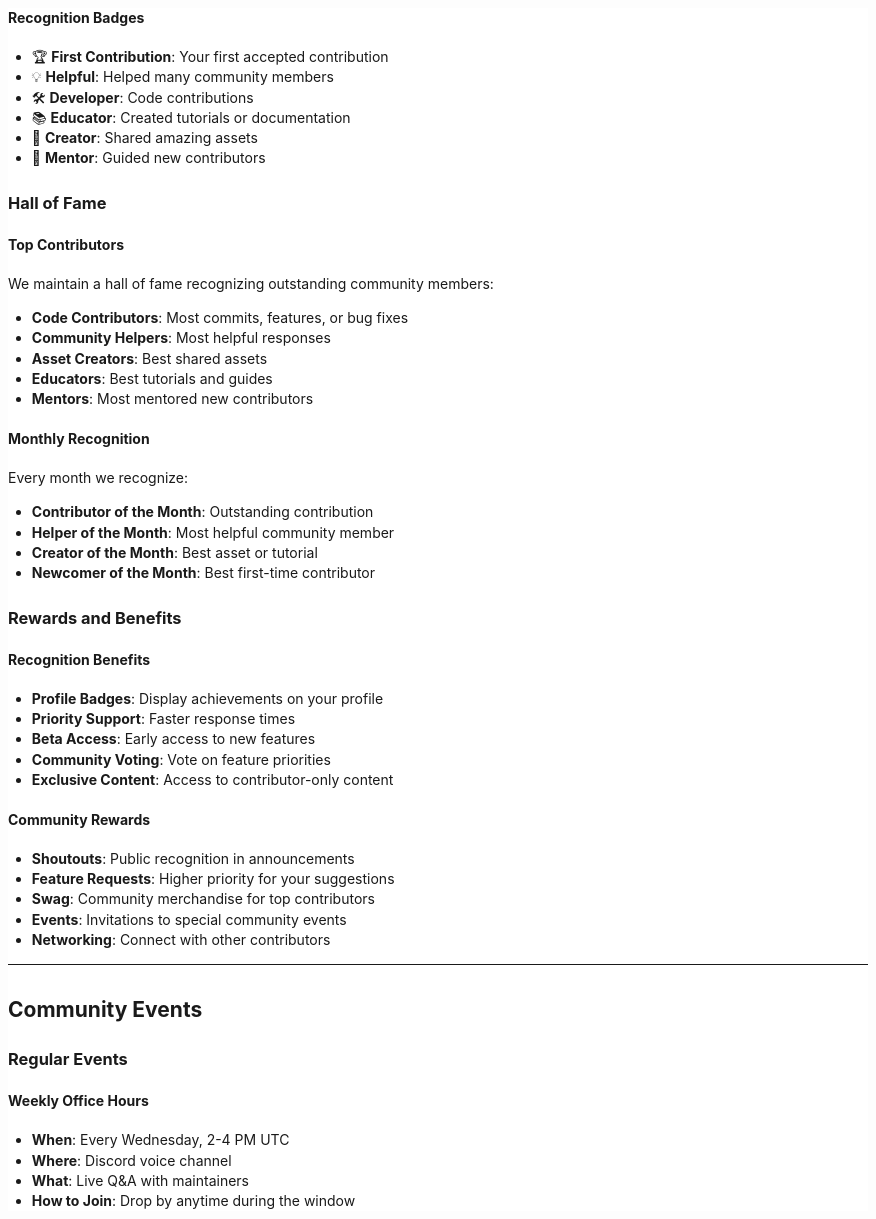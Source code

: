 #### Recognition Badges
- 🏆 **First Contribution**: Your first accepted contribution
- 💡 **Helpful**: Helped many community members
- 🛠️ **Developer**: Code contributions
- 📚 **Educator**: Created tutorials or documentation
- 🎨 **Creator**: Shared amazing assets
- 🌟 **Mentor**: Guided new contributors

### Hall of Fame

#### Top Contributors
We maintain a hall of fame recognizing outstanding community members:

- **Code Contributors**: Most commits, features, or bug fixes
- **Community Helpers**: Most helpful responses
- **Asset Creators**: Best shared assets
- **Educators**: Best tutorials and guides
- **Mentors**: Most mentored new contributors

#### Monthly Recognition
Every month we recognize:
- **Contributor of the Month**: Outstanding contribution
- **Helper of the Month**: Most helpful community member
- **Creator of the Month**: Best asset or tutorial
- **Newcomer of the Month**: Best first-time contributor

### Rewards and Benefits

#### Recognition Benefits
- **Profile Badges**: Display achievements on your profile
- **Priority Support**: Faster response times
- **Beta Access**: Early access to new features
- **Community Voting**: Vote on feature priorities
- **Exclusive Content**: Access to contributor-only content

#### Community Rewards
- **Shoutouts**: Public recognition in announcements
- **Feature Requests**: Higher priority for your suggestions
- **Swag**: Community merchandise for top contributors
- **Events**: Invitations to special community events
- **Networking**: Connect with other contributors

---

## Community Events

### Regular Events

#### Weekly Office Hours
- **When**: Every Wednesday, 2-4 PM UTC
- **Where**: Discord voice channel
- **What**: Live Q&A with maintainers
- **How to Join**: Drop by anytime during the window
